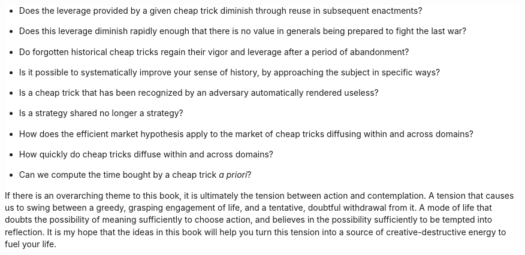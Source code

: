 - Does the leverage provided by a given cheap trick diminish through reuse in subsequent enactments?

- Does this leverage diminish rapidly enough that there is no value in generals being prepared to fight the last war?

- Do forgotten historical cheap tricks regain their vigor and leverage after a period of abandonment?

- Is it possible to systematically improve your sense of history, by approaching the subject in specific ways?

- Is a cheap trick that has been recognized by an adversary automatically rendered useless?

- Is a strategy shared no longer a strategy?

- How does the efficient market hypothesis apply to the market of cheap tricks diffusing within and across domains?

- How quickly do cheap tricks diffuse within and across domains?

- Can we compute the time bought by a cheap trick _a priori_?

If there is an overarching theme to this book, it is ultimately the tension between action and contemplation. A tension that causes us to swing between a greedy, grasping engagement of life, and a tentative, doubtful withdrawal from it. A mode of life that doubts the possibility of meaning sufficiently to choose action, and believes in the possibility sufficiently to be tempted into reflection. It is my hope that the ideas in this book will help you turn this tension into a source of creative-destructive energy to fuel your life.
